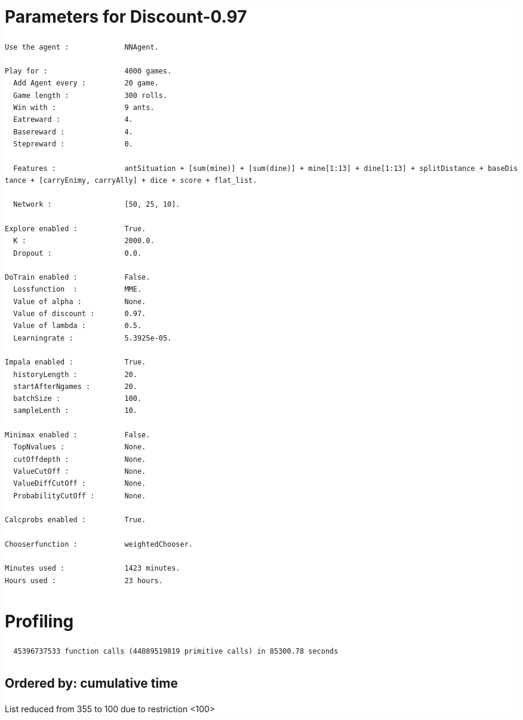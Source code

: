 # Parameters for Discount-0.97

    Use the agent :             NNAgent.

    Play for :                  4000 games.
      Add Agent every :         20 game.
      Game length :             300 rolls.
      Win with :                9 ants.
      Eatreward :               4.
      Basereward :              4.
      Stepreward :              0.

      Features :                antSituation + [sum(mine)] + [sum(dine)] + mine[1:13] + dine[1:13] + splitDistance + baseDistance + [carryEnimy, carryAlly] + dice + score + flat_list.

      Network :                 [50, 25, 10].

    Explore enabled :           True.
      K :                       2000.0.
      Dropout :                 0.0.

    DoTrain enabled :           False.
      Lossfunction  :           MME.
      Value of alpha :          None.
      Value of discount :       0.97.
      Value of lambda :         0.5.
      Learningrate :            5.3925e-05.

    Impala enabled :            True.
      historyLength :           20.
      startAfterNgames :        20.
      batchSize :               100.
      sampleLenth :             10.

    Minimax enabled :           False.
      TopNvalues :              None.
      cutOffdepth :             None.
      ValueCutOff :             None.
      ValueDiffCutOff :         None.
      ProbabilityCutOff :       None.

    Calcprobs enabled :         True.

    Chooserfunction :           weightedChooser.

    Minutes used :              1423 minutes.
    Hours used :                23 hours.

# Profiling


      45396737533 function calls (44089519819 primitive calls) in 85300.78 seconds

##    Ordered by: cumulative time
   List reduced from 355 to 100 due to restriction <100>
